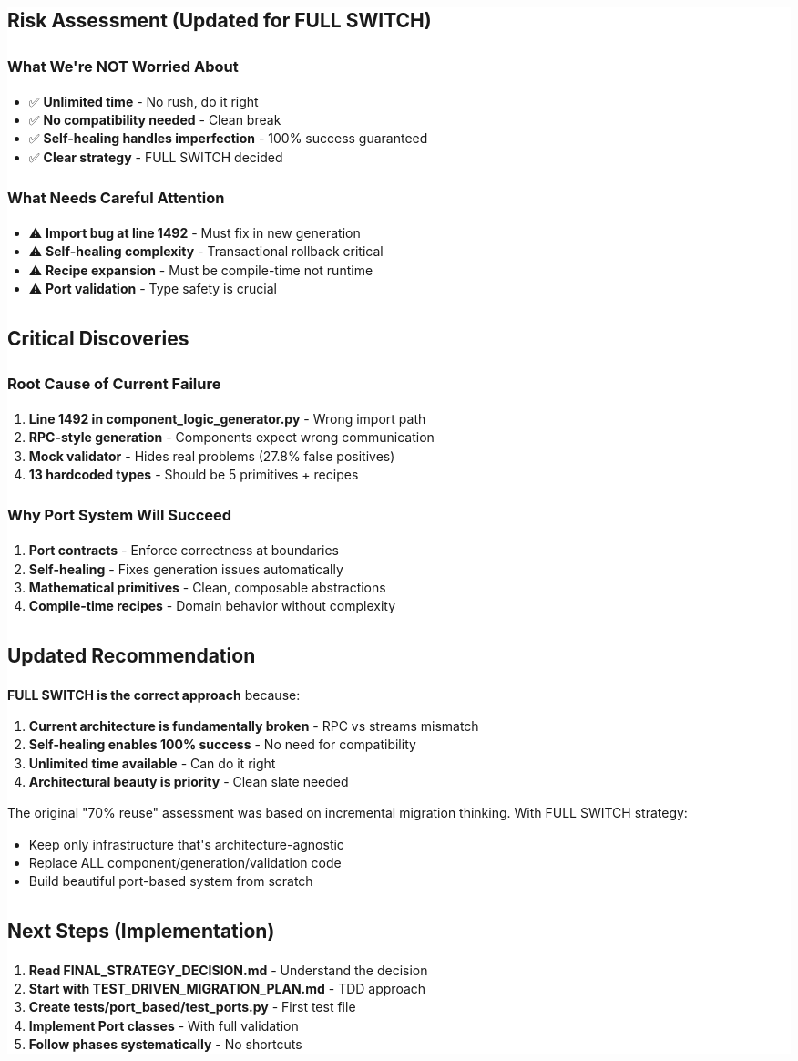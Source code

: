 ## Risk Assessment (Updated for FULL SWITCH)

### What We're NOT Worried About
- ✅ **Unlimited time** - No rush, do it right
- ✅ **No compatibility needed** - Clean break
- ✅ **Self-healing handles imperfection** - 100% success guaranteed
- ✅ **Clear strategy** - FULL SWITCH decided

### What Needs Careful Attention
- ⚠️ **Import bug at line 1492** - Must fix in new generation
- ⚠️ **Self-healing complexity** - Transactional rollback critical
- ⚠️ **Recipe expansion** - Must be compile-time not runtime
- ⚠️ **Port validation** - Type safety is crucial

## Critical Discoveries

### Root Cause of Current Failure
1. **Line 1492 in component_logic_generator.py** - Wrong import path
2. **RPC-style generation** - Components expect wrong communication
3. **Mock validator** - Hides real problems (27.8% false positives)
4. **13 hardcoded types** - Should be 5 primitives + recipes

### Why Port System Will Succeed
1. **Port contracts** - Enforce correctness at boundaries
2. **Self-healing** - Fixes generation issues automatically
3. **Mathematical primitives** - Clean, composable abstractions
4. **Compile-time recipes** - Domain behavior without complexity

## Updated Recommendation

**FULL SWITCH is the correct approach** because:

1. **Current architecture is fundamentally broken** - RPC vs streams mismatch
2. **Self-healing enables 100% success** - No need for compatibility
3. **Unlimited time available** - Can do it right
4. **Architectural beauty is priority** - Clean slate needed

The original "70% reuse" assessment was based on incremental migration thinking. With FULL SWITCH strategy:
- Keep only infrastructure that's architecture-agnostic
- Replace ALL component/generation/validation code
- Build beautiful port-based system from scratch

## Next Steps (Implementation)

1. **Read FINAL_STRATEGY_DECISION.md** - Understand the decision
2. **Start with TEST_DRIVEN_MIGRATION_PLAN.md** - TDD approach
3. **Create tests/port_based/test_ports.py** - First test file
4. **Implement Port classes** - With full validation
5. **Follow phases systematically** - No shortcuts
